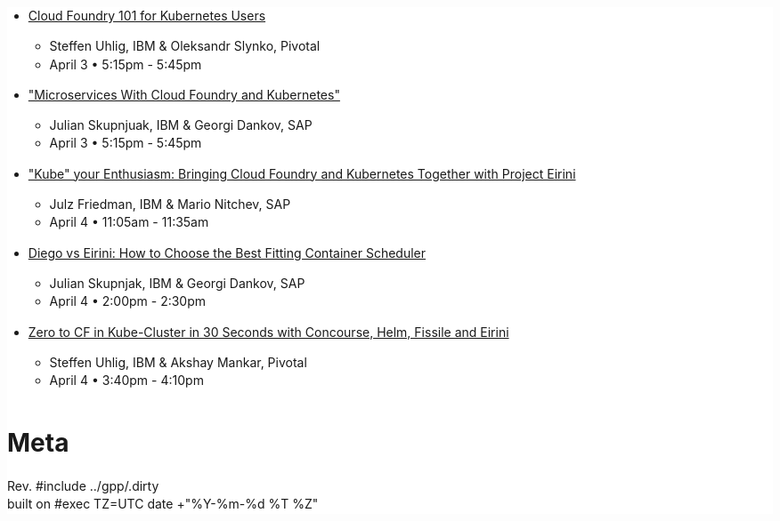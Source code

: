 - [Cloud Foundry 101 for Kubernetes Users](https://sched.co/KJCK)
  * Steffen Uhlig, IBM & Oleksandr Slynko, Pivotal
  * April 3 • 5:15pm - 5:45pm

- ["Microservices With Cloud Foundry and Kubernetes"](https://sched.co/KJCr)
  * Julian Skupnjuak, IBM & Georgi Dankov, SAP
  * April 3 • 5:15pm - 5:45pm

- ["Kube" your Enthusiasm: Bringing Cloud Foundry and Kubernetes Together with Project Eirini](https://sched.co/KJDa)
  * Julz Friedman, IBM & Mario Nitchev, SAP
  * April 4 • 11:05am - 11:35am

- [Diego vs Eirini: How to Choose the Best Fitting Container Scheduler](https://sched.co/LViH)
  * Julian Skupnjak, IBM & Georgi Dankov, SAP
  * April 4 • 2:00pm - 2:30pm

- [Zero to CF in Kube-Cluster in 30 Seconds with Concourse, Helm, Fissile and Eirini](https://sched.co/LVYz)
  * Steffen Uhlig, IBM & Akshay Mankar, Pivotal
  * April 4 • 3:40pm - 4:10pm

# Meta

<div class="mini">
  Rev.
  #include ../gpp/.dirty

  <br/>
  built on
  #exec TZ=UTC date +"%Y-%m-%d %T %Z"
 </div>
